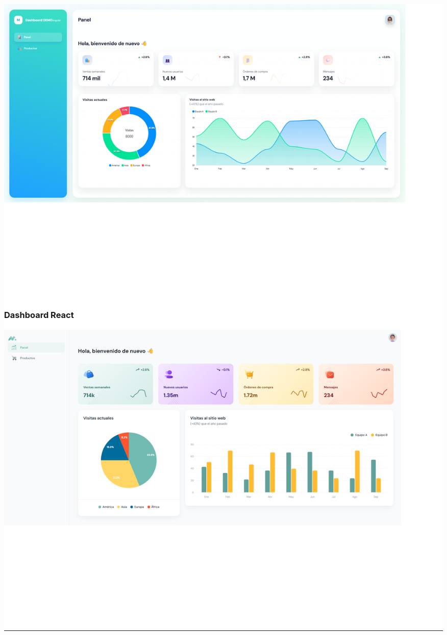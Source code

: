 ![Angular Dashboard](./images/Dashboard_Demo_Angular.png)

### Dashboard React

![React Dashboard](./images/Dashboard_Demo_React.png)

---